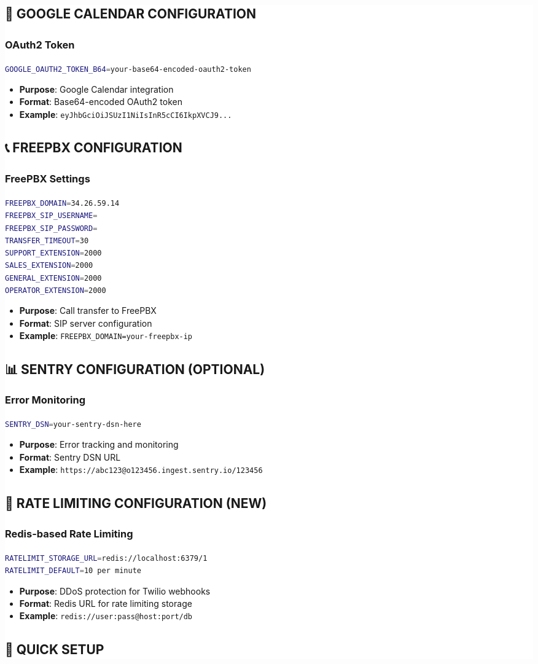 ## 📅 **GOOGLE CALENDAR CONFIGURATION**

### OAuth2 Token
```bash
GOOGLE_OAUTH2_TOKEN_B64=your-base64-encoded-oauth2-token
```
- **Purpose**: Google Calendar integration
- **Format**: Base64-encoded OAuth2 token
- **Example**: `eyJhbGciOiJSUzI1NiIsInR5cCI6IkpXVCJ9...`

## 📞 **FREEPBX CONFIGURATION**

### FreePBX Settings
```bash
FREEPBX_DOMAIN=34.26.59.14
FREEPBX_SIP_USERNAME=
FREEPBX_SIP_PASSWORD=
TRANSFER_TIMEOUT=30
SUPPORT_EXTENSION=2000
SALES_EXTENSION=2000
GENERAL_EXTENSION=2000
OPERATOR_EXTENSION=2000
```
- **Purpose**: Call transfer to FreePBX
- **Format**: SIP server configuration
- **Example**: `FREEPBX_DOMAIN=your-freepbx-ip`

## 📊 **SENTRY CONFIGURATION (OPTIONAL)**

### Error Monitoring
```bash
SENTRY_DSN=your-sentry-dsn-here
```
- **Purpose**: Error tracking and monitoring
- **Format**: Sentry DSN URL
- **Example**: `https://abc123@o123456.ingest.sentry.io/123456`

## 🚦 **RATE LIMITING CONFIGURATION (NEW)**

### Redis-based Rate Limiting
```bash
RATELIMIT_STORAGE_URL=redis://localhost:6379/1
RATELIMIT_DEFAULT=10 per minute
```
- **Purpose**: DDoS protection for Twilio webhooks
- **Format**: Redis URL for rate limiting storage
- **Example**: `redis://user:pass@host:port/db`

## 🚀 **QUICK SETUP**
